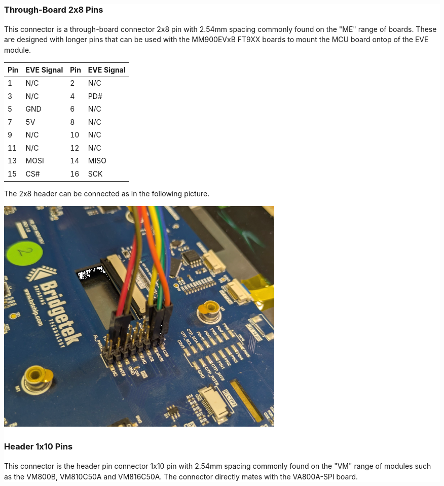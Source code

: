 ### Through-Board 2x8 Pins

This connector is a through-board connector 2x8 pin with 2.54mm spacing commonly found on the "ME" range of boards. These are designed with longer pins that can be used with the MM900EVxB FT9XX boards to mount the MCU board ontop of the EVE module.

| Pin | EVE Signal | Pin | EVE Signal |
| --- | --- | --- | --- |
| 1 | N/C | 2 | N/C |
| 3 | N/C | 4 | PD# |
| 5 | GND | 6 | N/C |
| 7 | 5V | 8 | N/C |
| 9 | N/C | 10 | N/C |
| 11 | N/C | 12 | N/C |
| 13 | MOSI | 14 | MISO |
| 15 | CS# | 16 | SCK |

The 2x8 header can be connected as in the following picture.

![Wiring for 2x8 Header](header2x8.png)

### Header 1x10 Pins

This connector is the header pin connector 1x10 pin with 2.54mm spacing commonly found on the "VM" range of modules such as the VM800B, VM810C50A and VM816C50A. The connector directly mates with the VA800A-SPI board.

